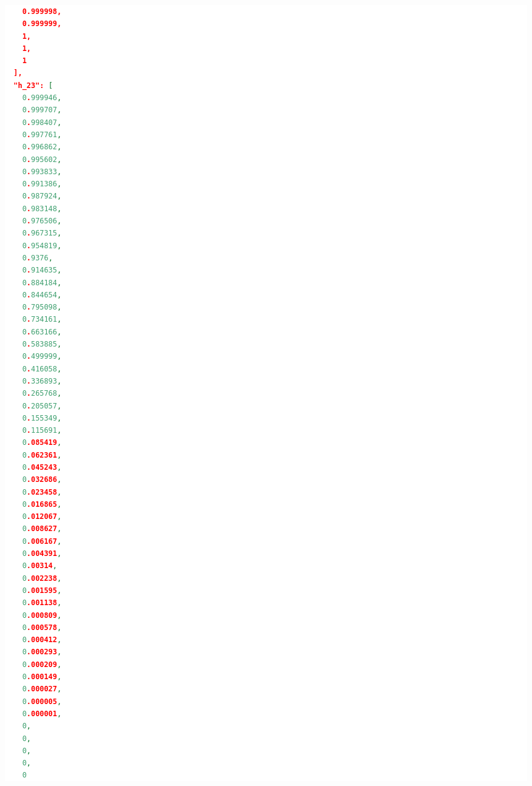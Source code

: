 ```json
    0.999998,
    0.999999,
    1,
    1,
    1
  ],
  "h_23": [
    0.999946,
    0.999707,
    0.998407,
    0.997761,
    0.996862,
    0.995602,
    0.993833,
    0.991386,
    0.987924,
    0.983148,
    0.976506,
    0.967315,
    0.954819,
    0.9376,
    0.914635,
    0.884184,
    0.844654,
    0.795098,
    0.734161,
    0.663166,
    0.583885,
    0.499999,
    0.416058,
    0.336893,
    0.265768,
    0.205057,
    0.155349,
    0.115691,
    0.085419,
    0.062361,
    0.045243,
    0.032686,
    0.023458,
    0.016865,
    0.012067,
    0.008627,
    0.006167,
    0.004391,
    0.00314,
    0.002238,
    0.001595,
    0.001138,
    0.000809,
    0.000578,
    0.000412,
    0.000293,
    0.000209,
    0.000149,
    0.000027,
    0.000005,
    0.000001,
    0,
    0,
    0,
    0,
    0
```